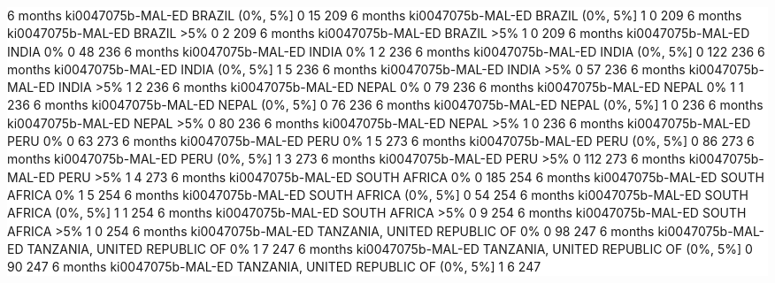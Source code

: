 6 months    ki0047075b-MAL-ED       BRAZIL                         (0%, 5%]           0       15   209
6 months    ki0047075b-MAL-ED       BRAZIL                         (0%, 5%]           1        0   209
6 months    ki0047075b-MAL-ED       BRAZIL                         >5%                0        2   209
6 months    ki0047075b-MAL-ED       BRAZIL                         >5%                1        0   209
6 months    ki0047075b-MAL-ED       INDIA                          0%                 0       48   236
6 months    ki0047075b-MAL-ED       INDIA                          0%                 1        2   236
6 months    ki0047075b-MAL-ED       INDIA                          (0%, 5%]           0      122   236
6 months    ki0047075b-MAL-ED       INDIA                          (0%, 5%]           1        5   236
6 months    ki0047075b-MAL-ED       INDIA                          >5%                0       57   236
6 months    ki0047075b-MAL-ED       INDIA                          >5%                1        2   236
6 months    ki0047075b-MAL-ED       NEPAL                          0%                 0       79   236
6 months    ki0047075b-MAL-ED       NEPAL                          0%                 1        1   236
6 months    ki0047075b-MAL-ED       NEPAL                          (0%, 5%]           0       76   236
6 months    ki0047075b-MAL-ED       NEPAL                          (0%, 5%]           1        0   236
6 months    ki0047075b-MAL-ED       NEPAL                          >5%                0       80   236
6 months    ki0047075b-MAL-ED       NEPAL                          >5%                1        0   236
6 months    ki0047075b-MAL-ED       PERU                           0%                 0       63   273
6 months    ki0047075b-MAL-ED       PERU                           0%                 1        5   273
6 months    ki0047075b-MAL-ED       PERU                           (0%, 5%]           0       86   273
6 months    ki0047075b-MAL-ED       PERU                           (0%, 5%]           1        3   273
6 months    ki0047075b-MAL-ED       PERU                           >5%                0      112   273
6 months    ki0047075b-MAL-ED       PERU                           >5%                1        4   273
6 months    ki0047075b-MAL-ED       SOUTH AFRICA                   0%                 0      185   254
6 months    ki0047075b-MAL-ED       SOUTH AFRICA                   0%                 1        5   254
6 months    ki0047075b-MAL-ED       SOUTH AFRICA                   (0%, 5%]           0       54   254
6 months    ki0047075b-MAL-ED       SOUTH AFRICA                   (0%, 5%]           1        1   254
6 months    ki0047075b-MAL-ED       SOUTH AFRICA                   >5%                0        9   254
6 months    ki0047075b-MAL-ED       SOUTH AFRICA                   >5%                1        0   254
6 months    ki0047075b-MAL-ED       TANZANIA, UNITED REPUBLIC OF   0%                 0       98   247
6 months    ki0047075b-MAL-ED       TANZANIA, UNITED REPUBLIC OF   0%                 1        7   247
6 months    ki0047075b-MAL-ED       TANZANIA, UNITED REPUBLIC OF   (0%, 5%]           0       90   247
6 months    ki0047075b-MAL-ED       TANZANIA, UNITED REPUBLIC OF   (0%, 5%]           1        6   247
